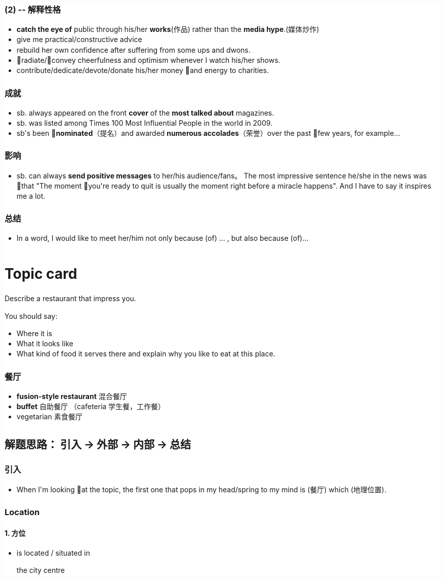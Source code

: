 ### (2) -- 解释性格
* **catch the eye of** public through his/her **works**(作品) rather than the **media hype**.(媒体炒作) 
* give me practical/constructive advice
* rebuild her own confidence after suffering from some ups and dwons.
* radiate/convey cheerfulness and optimism whenever I watch his/her shows.
* contribute/dedicate/devote/donate his/her money and energy to charities.

### 成就

* sb. always appeared on the front **cover** of the **most talked about** magazines.
* sb. was listed among Times 100 Most Influential People in the world in 2009.
* sb's been **nominated**（提名）and awarded **numerous accolades**（荣誉）over the past few years, for example...

### 影响

* sb. can always **send positive messages** to her/his audience/fans。 The most impressive sentence he/she in the news was that "The moment you're ready to quit is usually the moment right before a miracle happens". And I have to say it inspires me a lot.

### 总结
* In a word, I would like to meet her/him not only because (of) ... , but also because (of)...

# Topic card
Describe a restaurant that impress you.

You should say:
* Where it is
* What it looks like
* What kind of food it serves there and explain why you like to eat at this place.

### 餐厅
* **fusion-style restaurant** 混合餐厅
* **buffet** 自助餐厅 （cafeteria 学生餐，工作餐）
* vegetarian 素食餐厅

## 解题思路： 引入 -> 外部 -> 内部 -> 总结

### 引入
* When I'm looking at the topic, the first one that pops in my head/spring to my mind is (餐厅) which (地理位置).

### Location

#### 1. 方位
* is located / situated in

    the city centre 
    